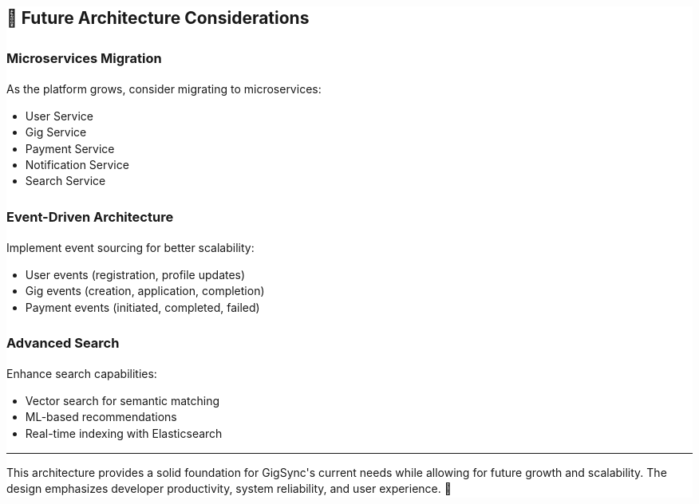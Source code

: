 ## 🔮 Future Architecture Considerations

### Microservices Migration
As the platform grows, consider migrating to microservices:
- User Service
- Gig Service  
- Payment Service
- Notification Service
- Search Service

### Event-Driven Architecture
Implement event sourcing for better scalability:
- User events (registration, profile updates)
- Gig events (creation, application, completion)
- Payment events (initiated, completed, failed)

### Advanced Search
Enhance search capabilities:
- Vector search for semantic matching
- ML-based recommendations
- Real-time indexing with Elasticsearch

---

This architecture provides a solid foundation for GigSync's current needs while allowing for future growth and scalability. The design emphasizes developer productivity, system reliability, and user experience. 🚀